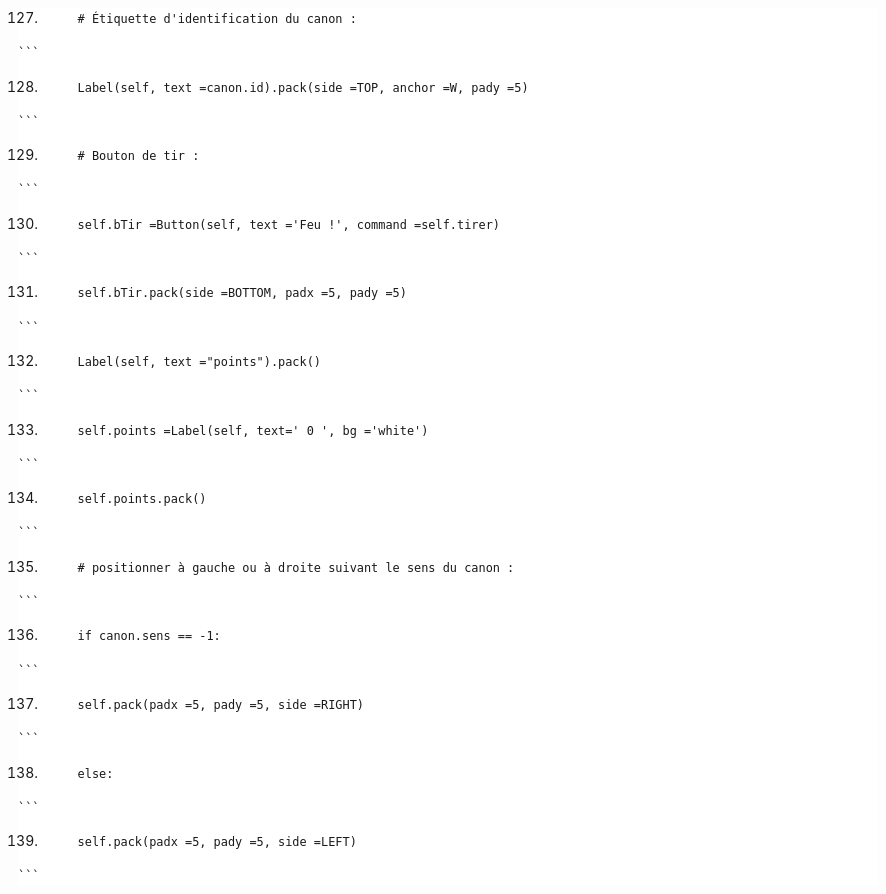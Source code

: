 127. ``` {.LignePreCode}
          # Étiquette d'identification du canon : 
    ```

128. ``` {.LignePreCode}
          Label(self, text =canon.id).pack(side =TOP, anchor =W, pady =5) 
    ```

129. ``` {.LignePreCode}
          # Bouton de tir : 
    ```

130. ``` {.LignePreCode}
          self.bTir =Button(self, text ='Feu !', command =self.tirer) 
    ```

131. ``` {.LignePreCode}
          self.bTir.pack(side =BOTTOM, padx =5, pady =5) 
    ```

132. ``` {.LignePreCode}
          Label(self, text ="points").pack() 
    ```

133. ``` {.LignePreCode}
          self.points =Label(self, text=' 0 ', bg ='white') 
    ```

134. ``` {.LignePreCode}
          self.points.pack() 
    ```

135. ``` {.LignePreCode}
          # positionner à gauche ou à droite suivant le sens du canon : 
    ```

136. ``` {.LignePreCode}
          if canon.sens == -1: 
    ```

137. ``` {.LignePreCode}
          self.pack(padx =5, pady =5, side =RIGHT) 
    ```

138. ``` {.LignePreCode}
          else: 
    ```

139. ``` {.LignePreCode}
          self.pack(padx =5, pady =5, side =LEFT) 
    ```
